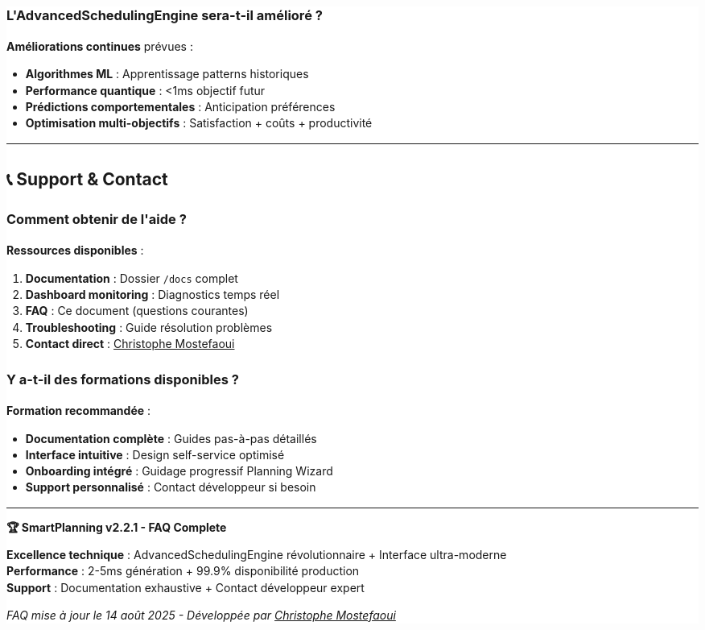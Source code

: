 ### L'AdvancedSchedulingEngine sera-t-il amélioré ?

**Améliorations continues** prévues :
- **Algorithmes ML** : Apprentissage patterns historiques
- **Performance quantique** : <1ms objectif futur
- **Prédictions comportementales** : Anticipation préférences
- **Optimisation multi-objectifs** : Satisfaction + coûts + productivité

---

## 📞 Support & Contact

### Comment obtenir de l'aide ?

**Ressources disponibles** :
1. **Documentation** : Dossier `/docs` complet
2. **Dashboard monitoring** : Diagnostics temps réel
3. **FAQ** : Ce document (questions courantes)
4. **Troubleshooting** : Guide résolution problèmes
5. **Contact direct** : [Christophe Mostefaoui](https://christophe-dev-freelance.fr/)

### Y a-t-il des formations disponibles ?

**Formation recommandée** :
- **Documentation complète** : Guides pas-à-pas détaillés
- **Interface intuitive** : Design self-service optimisé
- **Onboarding intégré** : Guidage progressif Planning Wizard
- **Support personnalisé** : Contact développeur si besoin

---

**🏆 SmartPlanning v2.2.1 - FAQ Complete**

**Excellence technique** : AdvancedSchedulingEngine révolutionnaire + Interface ultra-moderne  
**Performance** : 2-5ms génération + 99.9% disponibilité production  
**Support** : Documentation exhaustive + Contact développeur expert

*FAQ mise à jour le 14 août 2025 - Développée par [Christophe Mostefaoui](https://christophe-dev-freelance.fr/)*